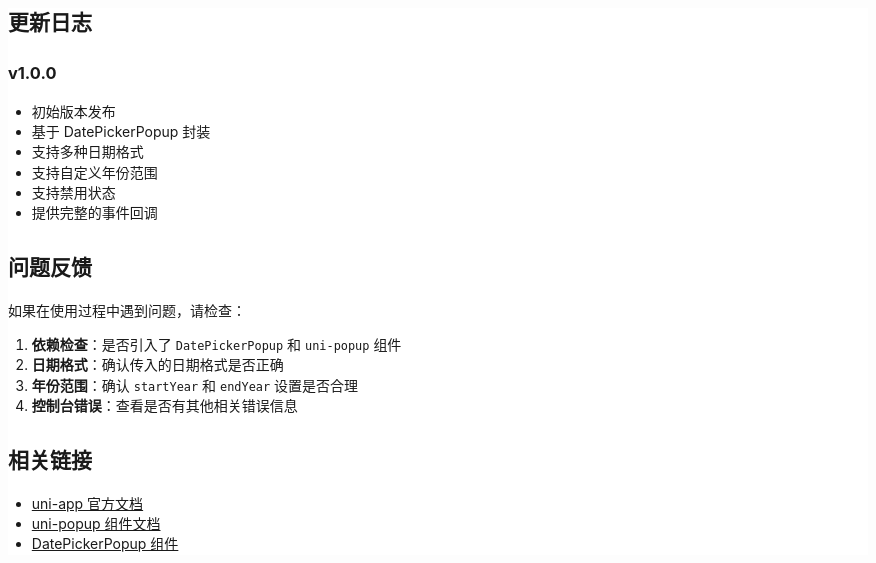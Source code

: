 ## 更新日志

### v1.0.0
- 初始版本发布
- 基于 DatePickerPopup 封装
- 支持多种日期格式
- 支持自定义年份范围
- 支持禁用状态
- 提供完整的事件回调

## 问题反馈

如果在使用过程中遇到问题，请检查：

1. **依赖检查**：是否引入了 `DatePickerPopup` 和 `uni-popup` 组件
2. **日期格式**：确认传入的日期格式是否正确
3. **年份范围**：确认 `startYear` 和 `endYear` 设置是否合理
4. **控制台错误**：查看是否有其他相关错误信息

## 相关链接

- [uni-app 官方文档](https://uniapp.dcloud.io/)
- [uni-popup 组件文档](https://ext.dcloud.net.cn/plugin?id=329)
- [DatePickerPopup 组件](../DatePickerPopup/README.md)
